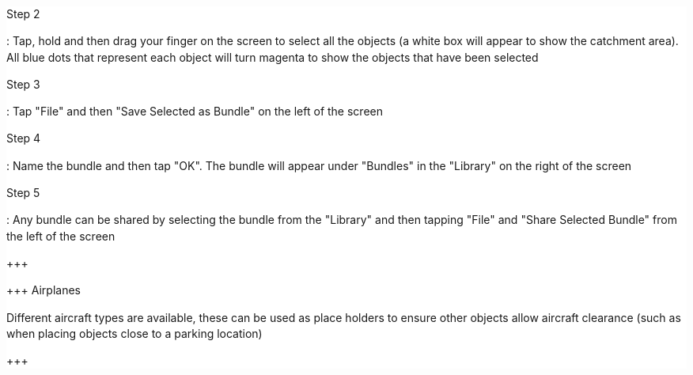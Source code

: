 

Step 2

: Tap, hold and then drag your finger on the screen to select all the objects (a white box will appear to show the catchment area). All blue dots that represent each object will turn magenta to show the objects that have been selected



Step 3

: Tap "File" and then "Save Selected as Bundle" on the left of the screen



Step 4

: Name the bundle and then tap "OK". The bundle will appear under "Bundles" in the "Library" on the right of the screen



Step 5

: Any bundle can be shared by selecting the bundle from the "Library" and then tapping "File" and "Share Selected Bundle" from the left of the screen

+++



+++ Airplanes



Different aircraft types are available, these can be used as place holders to ensure other objects allow aircraft clearance (such as when placing objects close to a parking location)



+++

